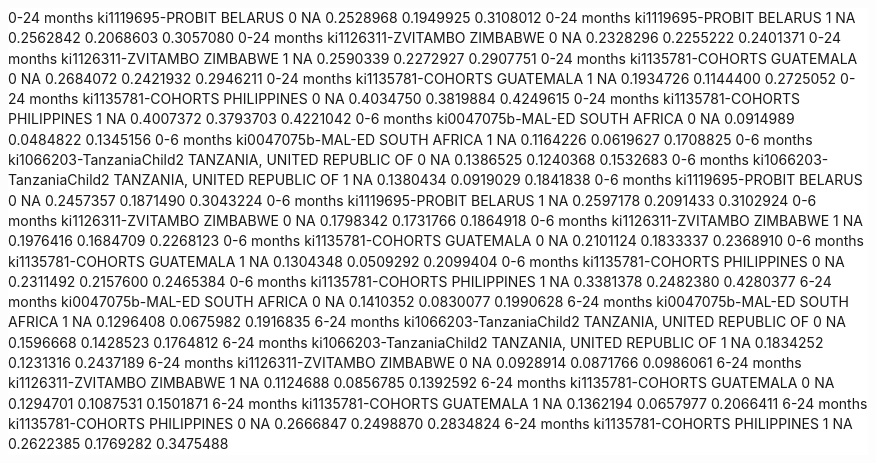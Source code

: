 0-24 months   ki1119695-PROBIT           BELARUS                        0                    NA                0.2528968   0.1949925   0.3108012
0-24 months   ki1119695-PROBIT           BELARUS                        1                    NA                0.2562842   0.2068603   0.3057080
0-24 months   ki1126311-ZVITAMBO         ZIMBABWE                       0                    NA                0.2328296   0.2255222   0.2401371
0-24 months   ki1126311-ZVITAMBO         ZIMBABWE                       1                    NA                0.2590339   0.2272927   0.2907751
0-24 months   ki1135781-COHORTS          GUATEMALA                      0                    NA                0.2684072   0.2421932   0.2946211
0-24 months   ki1135781-COHORTS          GUATEMALA                      1                    NA                0.1934726   0.1144400   0.2725052
0-24 months   ki1135781-COHORTS          PHILIPPINES                    0                    NA                0.4034750   0.3819884   0.4249615
0-24 months   ki1135781-COHORTS          PHILIPPINES                    1                    NA                0.4007372   0.3793703   0.4221042
0-6 months    ki0047075b-MAL-ED          SOUTH AFRICA                   0                    NA                0.0914989   0.0484822   0.1345156
0-6 months    ki0047075b-MAL-ED          SOUTH AFRICA                   1                    NA                0.1164226   0.0619627   0.1708825
0-6 months    ki1066203-TanzaniaChild2   TANZANIA, UNITED REPUBLIC OF   0                    NA                0.1386525   0.1240368   0.1532683
0-6 months    ki1066203-TanzaniaChild2   TANZANIA, UNITED REPUBLIC OF   1                    NA                0.1380434   0.0919029   0.1841838
0-6 months    ki1119695-PROBIT           BELARUS                        0                    NA                0.2457357   0.1871490   0.3043224
0-6 months    ki1119695-PROBIT           BELARUS                        1                    NA                0.2597178   0.2091433   0.3102924
0-6 months    ki1126311-ZVITAMBO         ZIMBABWE                       0                    NA                0.1798342   0.1731766   0.1864918
0-6 months    ki1126311-ZVITAMBO         ZIMBABWE                       1                    NA                0.1976416   0.1684709   0.2268123
0-6 months    ki1135781-COHORTS          GUATEMALA                      0                    NA                0.2101124   0.1833337   0.2368910
0-6 months    ki1135781-COHORTS          GUATEMALA                      1                    NA                0.1304348   0.0509292   0.2099404
0-6 months    ki1135781-COHORTS          PHILIPPINES                    0                    NA                0.2311492   0.2157600   0.2465384
0-6 months    ki1135781-COHORTS          PHILIPPINES                    1                    NA                0.3381378   0.2482380   0.4280377
6-24 months   ki0047075b-MAL-ED          SOUTH AFRICA                   0                    NA                0.1410352   0.0830077   0.1990628
6-24 months   ki0047075b-MAL-ED          SOUTH AFRICA                   1                    NA                0.1296408   0.0675982   0.1916835
6-24 months   ki1066203-TanzaniaChild2   TANZANIA, UNITED REPUBLIC OF   0                    NA                0.1596668   0.1428523   0.1764812
6-24 months   ki1066203-TanzaniaChild2   TANZANIA, UNITED REPUBLIC OF   1                    NA                0.1834252   0.1231316   0.2437189
6-24 months   ki1126311-ZVITAMBO         ZIMBABWE                       0                    NA                0.0928914   0.0871766   0.0986061
6-24 months   ki1126311-ZVITAMBO         ZIMBABWE                       1                    NA                0.1124688   0.0856785   0.1392592
6-24 months   ki1135781-COHORTS          GUATEMALA                      0                    NA                0.1294701   0.1087531   0.1501871
6-24 months   ki1135781-COHORTS          GUATEMALA                      1                    NA                0.1362194   0.0657977   0.2066411
6-24 months   ki1135781-COHORTS          PHILIPPINES                    0                    NA                0.2666847   0.2498870   0.2834824
6-24 months   ki1135781-COHORTS          PHILIPPINES                    1                    NA                0.2622385   0.1769282   0.3475488
